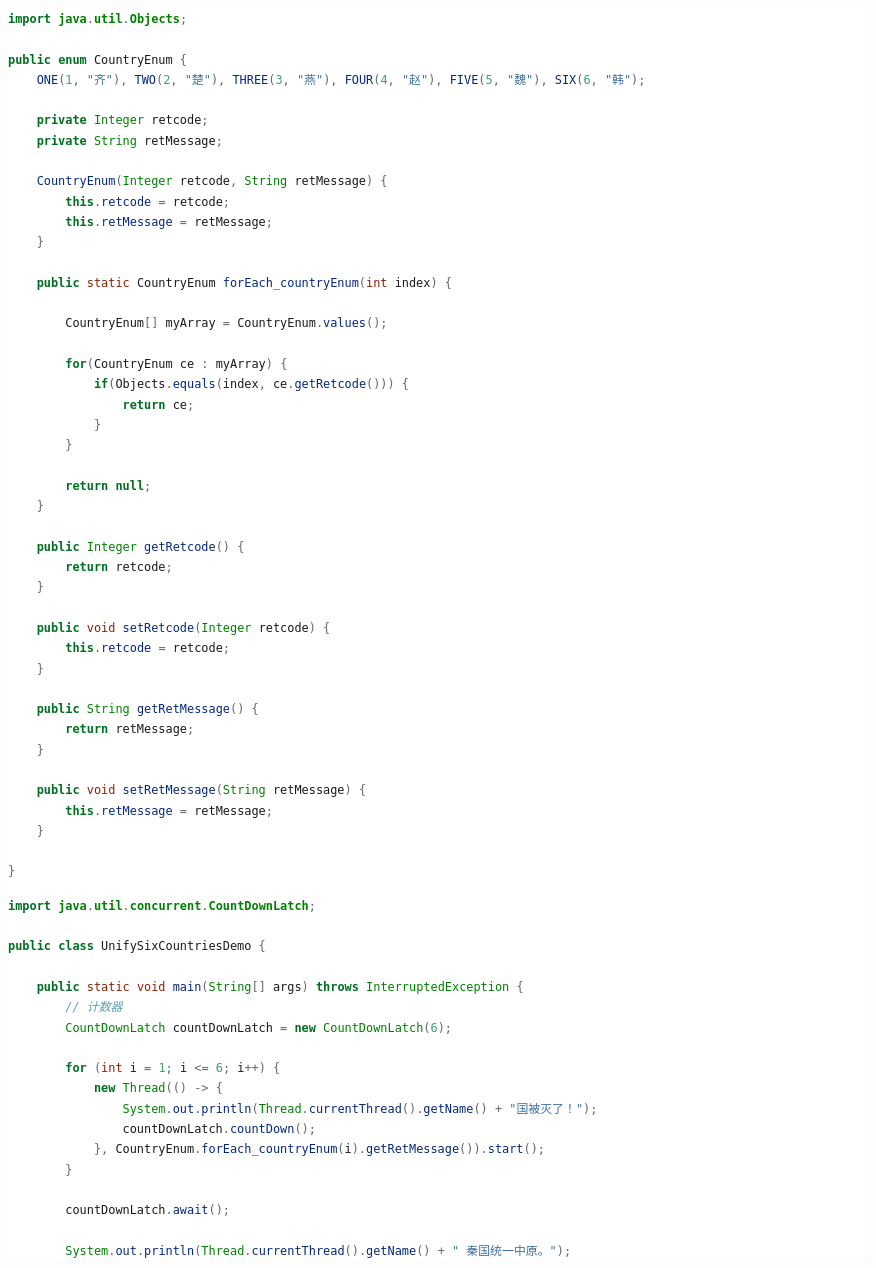 ```java
import java.util.Objects;

public enum CountryEnum {
	ONE(1, "齐"), TWO(2, "楚"), THREE(3, "燕"), FOUR(4, "赵"), FIVE(5, "魏"), SIX(6, "韩");

	private Integer retcode;
	private String retMessage;

	CountryEnum(Integer retcode, String retMessage) {
		this.retcode = retcode;
		this.retMessage = retMessage;
	}

	public static CountryEnum forEach_countryEnum(int index) {
		
		CountryEnum[] myArray = CountryEnum.values();
		
		for(CountryEnum ce : myArray) {
			if(Objects.equals(index, ce.getRetcode())) {
				return ce;
			}
		}
		
		return null;
	}

	public Integer getRetcode() {
		return retcode;
	}

	public void setRetcode(Integer retcode) {
		this.retcode = retcode;
	}

	public String getRetMessage() {
		return retMessage;
	}

	public void setRetMessage(String retMessage) {
		this.retMessage = retMessage;
	}

}
```

```java
import java.util.concurrent.CountDownLatch;

public class UnifySixCountriesDemo {

	public static void main(String[] args) throws InterruptedException {
        // 计数器
        CountDownLatch countDownLatch = new CountDownLatch(6);

        for (int i = 1; i <= 6; i++) {
            new Thread(() -> {
                System.out.println(Thread.currentThread().getName() + "国被灭了！");
                countDownLatch.countDown();
            }, CountryEnum.forEach_countryEnum(i).getRetMessage()).start();
        }

        countDownLatch.await();

        System.out.println(Thread.currentThread().getName() + " 秦国统一中原。");
```